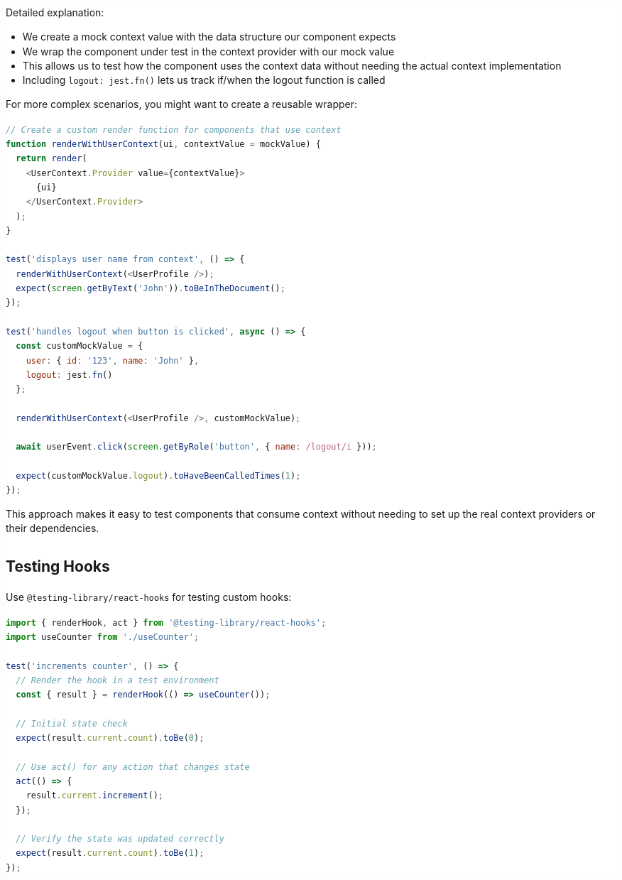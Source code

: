 Detailed explanation:
- We create a mock context value with the data structure our component expects
- We wrap the component under test in the context provider with our mock value
- This allows us to test how the component uses the context data without needing the actual context implementation
- Including `logout: jest.fn()` lets us track if/when the logout function is called

For more complex scenarios, you might want to create a reusable wrapper:

```javascript
// Create a custom render function for components that use context
function renderWithUserContext(ui, contextValue = mockValue) {
  return render(
    <UserContext.Provider value={contextValue}>
      {ui}
    </UserContext.Provider>
  );
}

test('displays user name from context', () => {
  renderWithUserContext(<UserProfile />);
  expect(screen.getByText('John')).toBeInTheDocument();
});

test('handles logout when button is clicked', async () => {
  const customMockValue = {
    user: { id: '123', name: 'John' },
    logout: jest.fn()
  };
  
  renderWithUserContext(<UserProfile />, customMockValue);
  
  await userEvent.click(screen.getByRole('button', { name: /logout/i }));
  
  expect(customMockValue.logout).toHaveBeenCalledTimes(1);
});
```

This approach makes it easy to test components that consume context without needing to set up the real context providers or their dependencies.

## Testing Hooks

Use `@testing-library/react-hooks` for testing custom hooks:

```javascript
import { renderHook, act } from '@testing-library/react-hooks';
import useCounter from './useCounter';

test('increments counter', () => {
  // Render the hook in a test environment
  const { result } = renderHook(() => useCounter());
  
  // Initial state check
  expect(result.current.count).toBe(0);
  
  // Use act() for any action that changes state
  act(() => {
    result.current.increment();
  });
  
  // Verify the state was updated correctly
  expect(result.current.count).toBe(1);
});
```
